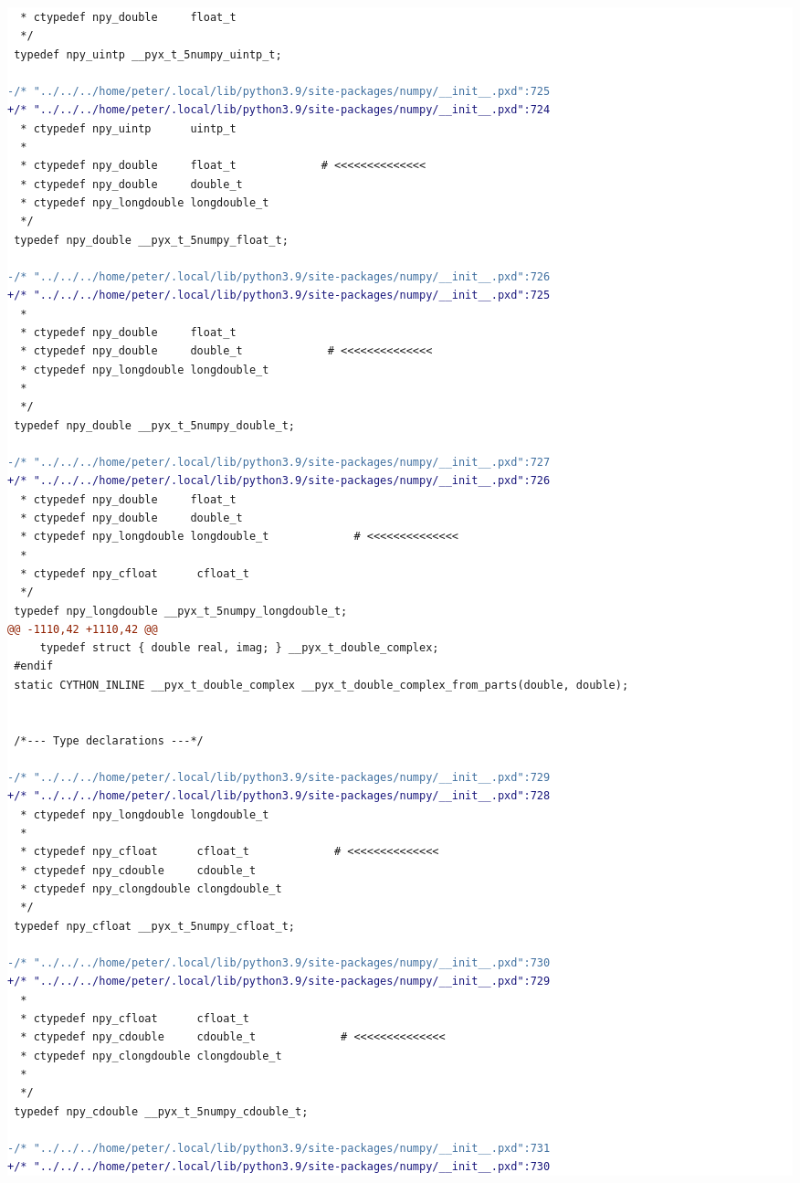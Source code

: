 ```diff
  * ctypedef npy_double     float_t
  */
 typedef npy_uintp __pyx_t_5numpy_uintp_t;
 
-/* "../../../home/peter/.local/lib/python3.9/site-packages/numpy/__init__.pxd":725
+/* "../../../home/peter/.local/lib/python3.9/site-packages/numpy/__init__.pxd":724
  * ctypedef npy_uintp      uintp_t
  * 
  * ctypedef npy_double     float_t             # <<<<<<<<<<<<<<
  * ctypedef npy_double     double_t
  * ctypedef npy_longdouble longdouble_t
  */
 typedef npy_double __pyx_t_5numpy_float_t;
 
-/* "../../../home/peter/.local/lib/python3.9/site-packages/numpy/__init__.pxd":726
+/* "../../../home/peter/.local/lib/python3.9/site-packages/numpy/__init__.pxd":725
  * 
  * ctypedef npy_double     float_t
  * ctypedef npy_double     double_t             # <<<<<<<<<<<<<<
  * ctypedef npy_longdouble longdouble_t
  * 
  */
 typedef npy_double __pyx_t_5numpy_double_t;
 
-/* "../../../home/peter/.local/lib/python3.9/site-packages/numpy/__init__.pxd":727
+/* "../../../home/peter/.local/lib/python3.9/site-packages/numpy/__init__.pxd":726
  * ctypedef npy_double     float_t
  * ctypedef npy_double     double_t
  * ctypedef npy_longdouble longdouble_t             # <<<<<<<<<<<<<<
  * 
  * ctypedef npy_cfloat      cfloat_t
  */
 typedef npy_longdouble __pyx_t_5numpy_longdouble_t;
@@ -1110,42 +1110,42 @@
     typedef struct { double real, imag; } __pyx_t_double_complex;
 #endif
 static CYTHON_INLINE __pyx_t_double_complex __pyx_t_double_complex_from_parts(double, double);
 
 
 /*--- Type declarations ---*/
 
-/* "../../../home/peter/.local/lib/python3.9/site-packages/numpy/__init__.pxd":729
+/* "../../../home/peter/.local/lib/python3.9/site-packages/numpy/__init__.pxd":728
  * ctypedef npy_longdouble longdouble_t
  * 
  * ctypedef npy_cfloat      cfloat_t             # <<<<<<<<<<<<<<
  * ctypedef npy_cdouble     cdouble_t
  * ctypedef npy_clongdouble clongdouble_t
  */
 typedef npy_cfloat __pyx_t_5numpy_cfloat_t;
 
-/* "../../../home/peter/.local/lib/python3.9/site-packages/numpy/__init__.pxd":730
+/* "../../../home/peter/.local/lib/python3.9/site-packages/numpy/__init__.pxd":729
  * 
  * ctypedef npy_cfloat      cfloat_t
  * ctypedef npy_cdouble     cdouble_t             # <<<<<<<<<<<<<<
  * ctypedef npy_clongdouble clongdouble_t
  * 
  */
 typedef npy_cdouble __pyx_t_5numpy_cdouble_t;
 
-/* "../../../home/peter/.local/lib/python3.9/site-packages/numpy/__init__.pxd":731
+/* "../../../home/peter/.local/lib/python3.9/site-packages/numpy/__init__.pxd":730
```
